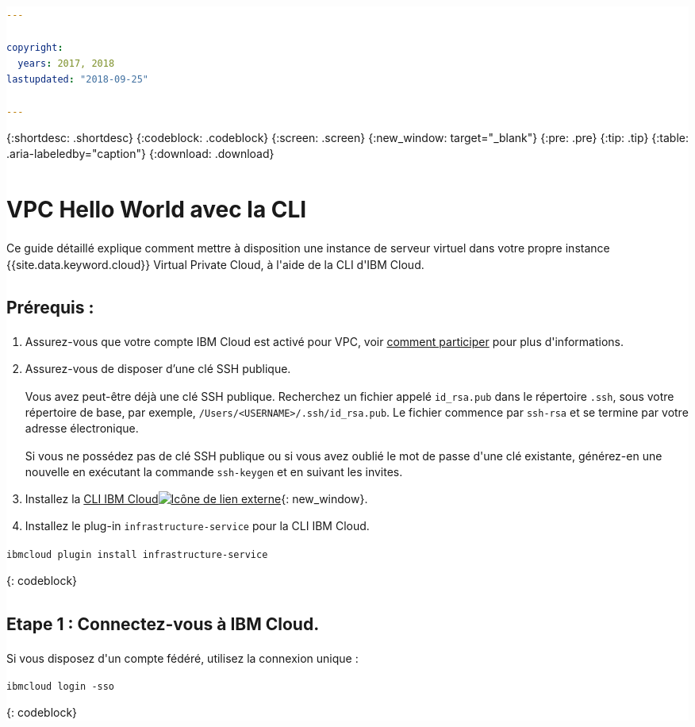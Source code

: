 ```yaml
---

copyright:
  years: 2017, 2018
lastupdated: "2018-09-25"

---
```


{:shortdesc: .shortdesc}
{:codeblock: .codeblock}
{:screen: .screen}
{:new_window: target="_blank"}
{:pre: .pre}
{:tip: .tip}
{:table: .aria-labeledby="caption"}
{:download: .download}

# VPC Hello World avec la CLI

Ce guide détaillé explique comment mettre à disposition une instance de serveur virtuel dans votre propre instance {{site.data.keyword.cloud}} Virtual Private Cloud, à l'aide de la CLI d'IBM Cloud.

## Prérequis :

1. Assurez-vous que votre compte IBM Cloud est activé pour VPC, voir [comment participer](how-to-participate.html) pour plus d'informations.

2. Assurez-vous de disposer d’une clé SSH publique. 

   Vous avez peut-être déjà une clé SSH publique. Recherchez un fichier appelé ``id_rsa.pub`` dans le répertoire ``.ssh``, sous votre répertoire de base, par exemple, ``/Users/<USERNAME>/.ssh/id_rsa.pub``. Le fichier commence par ``ssh-rsa`` et se termine par votre adresse électronique. 

   Si vous ne possédez pas de clé SSH publique ou si vous avez oublié le mot de passe d'une clé existante, générez-en une nouvelle en exécutant la commande `ssh-keygen` et en suivant les invites. 

3. Installez la [CLI IBM Cloud![Icône de lien externe](../../icons/launch-glyph.svg "Icône de lien externe")](https://console.bluemix.net/docs/cli/reference/bluemix_cli/get_started.html#getting-started){: new_window}.

4. Installez le plug-in `infrastructure-service` pour la CLI IBM Cloud.

```
ibmcloud plugin install infrastructure-service
```
{: codeblock}

## Etape 1 : Connectez-vous à IBM Cloud. 

Si vous disposez d'un compte fédéré, utilisez la connexion unique : 

```
ibmcloud login -sso
```
{: codeblock}
